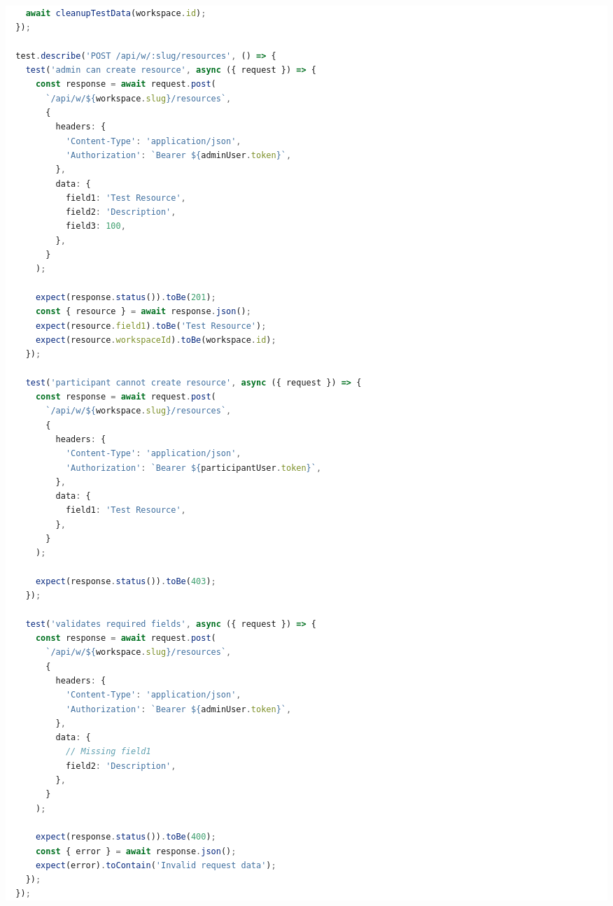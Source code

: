 ```typescript
    await cleanupTestData(workspace.id);
  });

  test.describe('POST /api/w/:slug/resources', () => {
    test('admin can create resource', async ({ request }) => {
      const response = await request.post(
        `/api/w/${workspace.slug}/resources`,
        {
          headers: {
            'Content-Type': 'application/json',
            'Authorization': `Bearer ${adminUser.token}`,
          },
          data: {
            field1: 'Test Resource',
            field2: 'Description',
            field3: 100,
          },
        }
      );

      expect(response.status()).toBe(201);
      const { resource } = await response.json();
      expect(resource.field1).toBe('Test Resource');
      expect(resource.workspaceId).toBe(workspace.id);
    });

    test('participant cannot create resource', async ({ request }) => {
      const response = await request.post(
        `/api/w/${workspace.slug}/resources`,
        {
          headers: {
            'Content-Type': 'application/json',
            'Authorization': `Bearer ${participantUser.token}`,
          },
          data: {
            field1: 'Test Resource',
          },
        }
      );

      expect(response.status()).toBe(403);
    });

    test('validates required fields', async ({ request }) => {
      const response = await request.post(
        `/api/w/${workspace.slug}/resources`,
        {
          headers: {
            'Content-Type': 'application/json',
            'Authorization': `Bearer ${adminUser.token}`,
          },
          data: {
            // Missing field1
            field2: 'Description',
          },
        }
      );

      expect(response.status()).toBe(400);
      const { error } = await response.json();
      expect(error).toContain('Invalid request data');
    });
  });
```